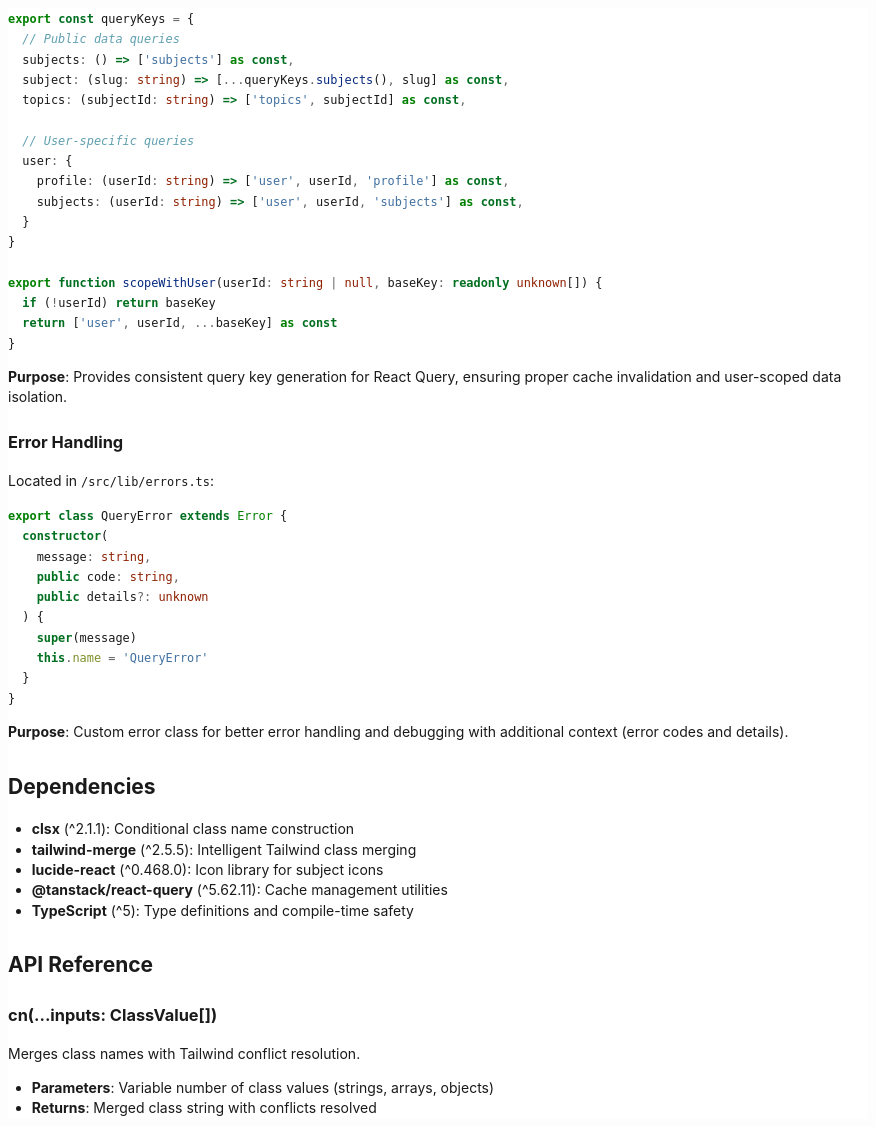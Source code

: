 ```typescript
export const queryKeys = {
  // Public data queries
  subjects: () => ['subjects'] as const,
  subject: (slug: string) => [...queryKeys.subjects(), slug] as const,
  topics: (subjectId: string) => ['topics', subjectId] as const,
  
  // User-specific queries
  user: {
    profile: (userId: string) => ['user', userId, 'profile'] as const,
    subjects: (userId: string) => ['user', userId, 'subjects'] as const,
  }
}

export function scopeWithUser(userId: string | null, baseKey: readonly unknown[]) {
  if (!userId) return baseKey
  return ['user', userId, ...baseKey] as const
}
```

**Purpose**: Provides consistent query key generation for React Query, ensuring proper cache invalidation and user-scoped data isolation.

### Error Handling
Located in `/src/lib/errors.ts`:

```typescript
export class QueryError extends Error {
  constructor(
    message: string,
    public code: string,
    public details?: unknown
  ) {
    super(message)
    this.name = 'QueryError'
  }
}
```

**Purpose**: Custom error class for better error handling and debugging with additional context (error codes and details).

## Dependencies
- **clsx** (^2.1.1): Conditional class name construction
- **tailwind-merge** (^2.5.5): Intelligent Tailwind class merging
- **lucide-react** (^0.468.0): Icon library for subject icons
- **@tanstack/react-query** (^5.62.11): Cache management utilities
- **TypeScript** (^5): Type definitions and compile-time safety

## API Reference

### cn(...inputs: ClassValue[])
Merges class names with Tailwind conflict resolution.
- **Parameters**: Variable number of class values (strings, arrays, objects)
- **Returns**: Merged class string with conflicts resolved
